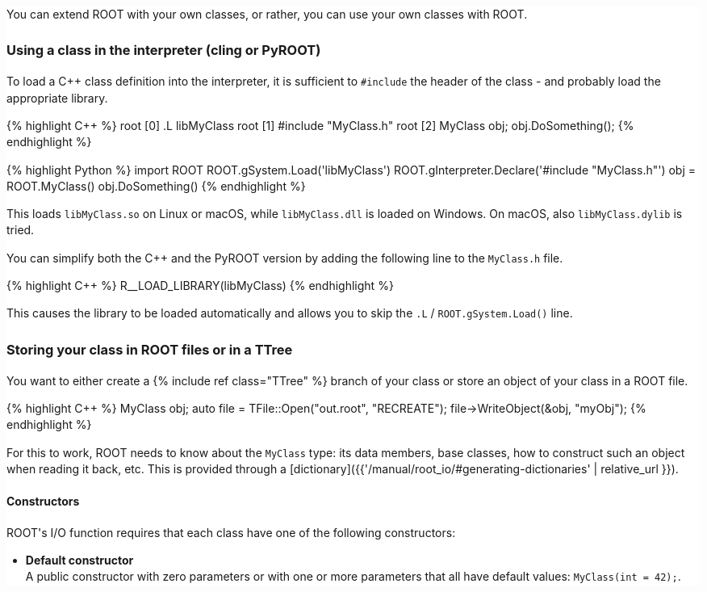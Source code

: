 You can extend ROOT with your own classes, or rather, you can use your own classes with ROOT.

### Using a class in the interpreter (cling or PyROOT)

To load a C++ class definition into the interpreter,  it is sufficient to `#include` the header of the class - and probably load the appropriate library.

{% highlight C++ %}
root [0] .L libMyClass
root [1] #include "MyClass.h"
root [2] MyClass obj; obj.DoSomething();
{% endhighlight %}

{% highlight Python %}
import ROOT
ROOT.gSystem.Load('libMyClass')
ROOT.gInterpreter.Declare('#include "MyClass.h"')
obj = ROOT.MyClass()
obj.DoSomething()
{% endhighlight %}

This loads `libMyClass.so` on Linux or macOS, while  `libMyClass.dll` is loaded on Windows.
On macOS, also `libMyClass.dylib` is tried.

You can simplify both the C++ and the PyROOT version by adding the following line to the  `MyClass.h` file.

{% highlight C++ %}
   R__LOAD_LIBRARY(libMyClass)
{% endhighlight %}

This causes the library to be loaded automatically and allows you to skip the `.L` / `ROOT.gSystem.Load()` line.


### Storing your class in ROOT files or in a TTree

You want to either create a {% include ref class="TTree" %} branch of your class or store an object of your class in a ROOT file.

{% highlight C++ %}
   MyClass obj;
   auto file = TFile::Open("out.root", "RECREATE");
   file->WriteObject(&obj, "myObj");
{% endhighlight %}

For this to work, ROOT needs to know about the `MyClass` type: its data members, base classes, how to construct such an object when reading it back, etc.
This is provided through a [dictionary]({{'/manual/root_io/#generating-dictionaries' | relative_url }}).

#### Constructors

ROOT's I/O function requires that each class have one of the following constructors:

  - **Default constructor**<br>
   A public constructor with zero parameters or with one or more parameters that all have default values: `MyClass(int = 42);`.
